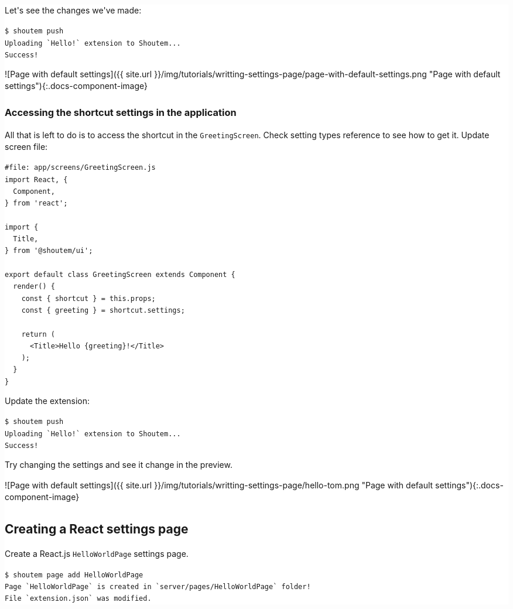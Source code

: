 Let's see the changes we've made:

```
$ shoutem push
Uploading `Hello!` extension to Shoutem...
Success!
```

![Page with default settings]({{ site.url }}/img/tutorials/writting-settings-page/page-with-default-settings.png "Page with default settings"){:.docs-component-image}

### Accessing the shortcut settings in the application

All that is left to do is to access the shortcut in the `GreetingScreen`. Check setting types reference to see how to get it. Update screen file:

```JS{5-7,11-16}
#file: app/screens/GreetingScreen.js
import React, {
  Component,
} from 'react';

import {
  Title,
} from '@shoutem/ui';

export default class GreetingScreen extends Component {
  render() {
    const { shortcut } = this.props;
    const { greeting } = shortcut.settings;

    return (
      <Title>Hello {greeting}!</Title>
    );
  }
}
```

Update the extension:

```
$ shoutem push
Uploading `Hello!` extension to Shoutem...
Success!
```

Try changing the settings and see it change in the preview.

![Page with default settings]({{ site.url }}/img/tutorials/writting-settings-page/hello-tom.png "Page with default settings"){:.docs-component-image}

## Creating a React settings page

Create a React.js `HelloWorldPage` settings page.

```ShellSession
$ shoutem page add HelloWorldPage
Page `HelloWorldPage` is created in `server/pages/HelloWorldPage` folder!
File `extension.json` was modified.
```
